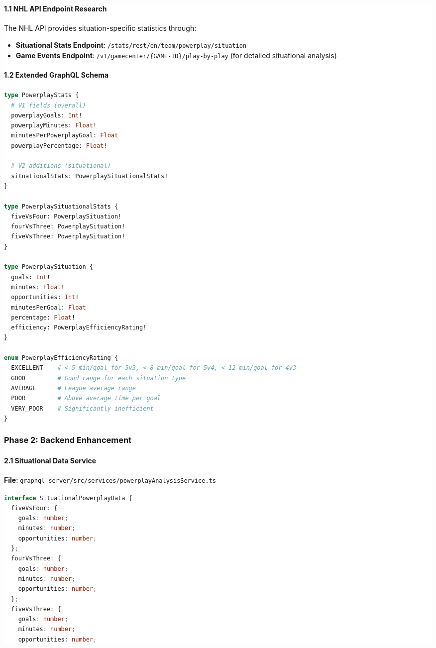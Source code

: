 #### 1.1 NHL API Endpoint Research
The NHL API provides situation-specific statistics through:
- **Situational Stats Endpoint**: `/stats/rest/en/team/powerplay/situation`
- **Game Events Endpoint**: `/v1/gamecenter/{GAME-ID}/play-by-play` (for detailed situational analysis)

#### 1.2 Extended GraphQL Schema
```graphql
type PowerplayStats {
  # V1 fields (overall)
  powerplayGoals: Int!
  powerplayMinutes: Float!
  minutesPerPowerplayGoal: Float
  powerplayPercentage: Float!
  
  # V2 additions (situational)
  situationalStats: PowerplaySituationalStats!
}

type PowerplaySituationalStats {
  fiveVsFour: PowerplaySituation!
  fourVsThree: PowerplaySituation!
  fiveVsThree: PowerplaySituation!
}

type PowerplaySituation {
  goals: Int!
  minutes: Float!
  opportunities: Int!
  minutesPerGoal: Float
  percentage: Float!
  efficiency: PowerplayEfficiencyRating!
}

enum PowerplayEfficiencyRating {
  EXCELLENT    # < 5 min/goal for 5v3, < 8 min/goal for 5v4, < 12 min/goal for 4v3
  GOOD         # Good range for each situation type
  AVERAGE      # League average range
  POOR         # Above average time per goal
  VERY_POOR    # Significantly inefficient
}
```

### Phase 2: Backend Enhancement

#### 2.1 Situational Data Service
**File**: `graphql-server/src/services/powerplayAnalysisService.ts`

```typescript
interface SituationalPowerplayData {
  fiveVsFour: {
    goals: number;
    minutes: number;
    opportunities: number;
  };
  fourVsThree: {
    goals: number;
    minutes: number;
    opportunities: number;
  };
  fiveVsThree: {
    goals: number;
    minutes: number;
    opportunities: number;
```